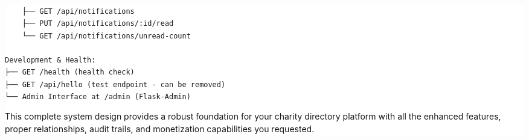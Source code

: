 ```
    ├── GET /api/notifications
    ├── PUT /api/notifications/:id/read
    └── GET /api/notifications/unread-count

Development & Health:
├── GET /health (health check)
├── GET /api/hello (test endpoint - can be removed)
└── Admin Interface at /admin (Flask-Admin)
```

This complete system design provides a robust foundation for your charity directory platform with all the enhanced features, proper relationships, audit trails, and monetization capabilities you requested.
